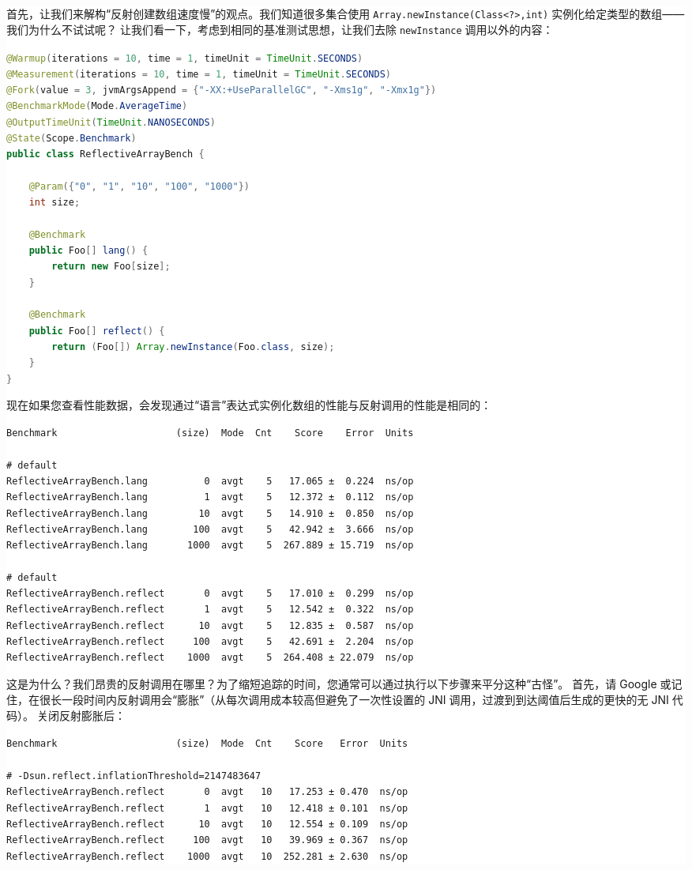 首先，让我们来解构“反射创建数组速度慢”的观点。我们知道很多集合使用 `Array.newInstance(Class<?>,int)` 实例化给定类型的数组——我们为什么不试试呢？
让我们看一下，考虑到相同的基准测试思想，让我们去除 `newInstance` 调用以外的内容：

```java
@Warmup(iterations = 10, time = 1, timeUnit = TimeUnit.SECONDS)
@Measurement(iterations = 10, time = 1, timeUnit = TimeUnit.SECONDS)
@Fork(value = 3, jvmArgsAppend = {"-XX:+UseParallelGC", "-Xms1g", "-Xmx1g"})
@BenchmarkMode(Mode.AverageTime)
@OutputTimeUnit(TimeUnit.NANOSECONDS)
@State(Scope.Benchmark)
public class ReflectiveArrayBench {

    @Param({"0", "1", "10", "100", "1000"})
    int size;

    @Benchmark
    public Foo[] lang() {
        return new Foo[size];
    }

    @Benchmark
    public Foo[] reflect() {
        return (Foo[]) Array.newInstance(Foo.class, size);
    }
}
```

现在如果您查看性能数据，会发现通过“语言”表达式实例化数组的性能与反射调用的性能是相同的：

```
Benchmark                     (size)  Mode  Cnt    Score    Error  Units

# default
ReflectiveArrayBench.lang          0  avgt    5   17.065 ±  0.224  ns/op
ReflectiveArrayBench.lang          1  avgt    5   12.372 ±  0.112  ns/op
ReflectiveArrayBench.lang         10  avgt    5   14.910 ±  0.850  ns/op
ReflectiveArrayBench.lang        100  avgt    5   42.942 ±  3.666  ns/op
ReflectiveArrayBench.lang       1000  avgt    5  267.889 ± 15.719  ns/op

# default
ReflectiveArrayBench.reflect       0  avgt    5   17.010 ±  0.299  ns/op
ReflectiveArrayBench.reflect       1  avgt    5   12.542 ±  0.322  ns/op
ReflectiveArrayBench.reflect      10  avgt    5   12.835 ±  0.587  ns/op
ReflectiveArrayBench.reflect     100  avgt    5   42.691 ±  2.204  ns/op
ReflectiveArrayBench.reflect    1000  avgt    5  264.408 ± 22.079  ns/op
```

这是为什么？我们昂贵的反射调用在哪里？为了缩短追踪的时间，您通常可以通过执行以下步骤来平分这种“古怪”。
首先，请 Google 或记住，在很长一段时间内反射调用会“膨胀”（从每次调用成本较高但避免了一次性设置的 JNI 调用，过渡到到达阈值后生成的更快的无 JNI 代码）。
关闭反射膨胀后：

```
Benchmark                     (size)  Mode  Cnt    Score   Error  Units

# -Dsun.reflect.inflationThreshold=2147483647
ReflectiveArrayBench.reflect       0  avgt   10   17.253 ± 0.470  ns/op
ReflectiveArrayBench.reflect       1  avgt   10   12.418 ± 0.101  ns/op
ReflectiveArrayBench.reflect      10  avgt   10   12.554 ± 0.109  ns/op
ReflectiveArrayBench.reflect     100  avgt   10   39.969 ± 0.367  ns/op
ReflectiveArrayBench.reflect    1000  avgt   10  252.281 ± 2.630  ns/op
```
